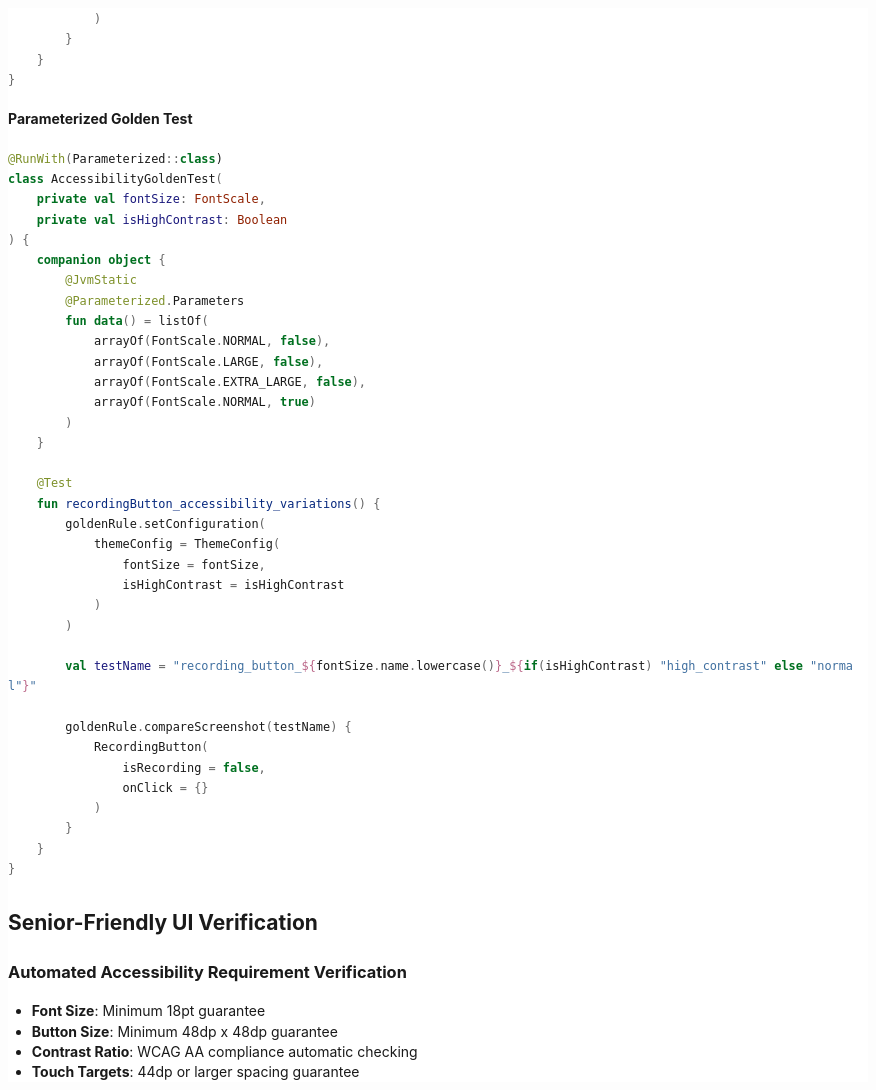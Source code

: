 ```kotlin
            )
        }
    }
}
```

#### Parameterized Golden Test
```kotlin
@RunWith(Parameterized::class)
class AccessibilityGoldenTest(
    private val fontSize: FontScale,
    private val isHighContrast: Boolean
) {
    companion object {
        @JvmStatic
        @Parameterized.Parameters
        fun data() = listOf(
            arrayOf(FontScale.NORMAL, false),
            arrayOf(FontScale.LARGE, false),
            arrayOf(FontScale.EXTRA_LARGE, false),
            arrayOf(FontScale.NORMAL, true)
        )
    }
    
    @Test
    fun recordingButton_accessibility_variations() {
        goldenRule.setConfiguration(
            themeConfig = ThemeConfig(
                fontSize = fontSize,
                isHighContrast = isHighContrast
            )
        )
        
        val testName = "recording_button_${fontSize.name.lowercase()}_${if(isHighContrast) "high_contrast" else "normal"}"
        
        goldenRule.compareScreenshot(testName) {
            RecordingButton(
                isRecording = false,
                onClick = {}
            )
        }
    }
}
```

## Senior-Friendly UI Verification

### Automated Accessibility Requirement Verification
- **Font Size**: Minimum 18pt guarantee
- **Button Size**: Minimum 48dp x 48dp guarantee
- **Contrast Ratio**: WCAG AA compliance automatic checking
- **Touch Targets**: 44dp or larger spacing guarantee
